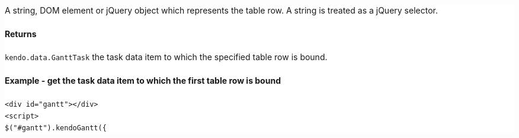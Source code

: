 A string, DOM element or jQuery object which represents the table row. A string is treated as a jQuery selector.

#### Returns

`kendo.data.GanttTask` the task data item to which the specified table row is bound.

#### Example - get the task data item to which the first table row is bound

    <div id="gantt"></div>
    <script>
    $("#gantt").kendoGantt({
